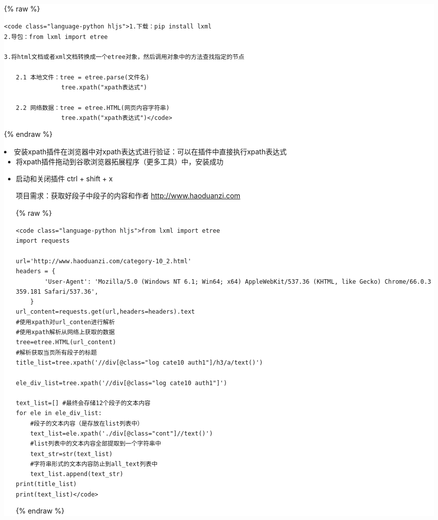 {% raw %}
```
<code class="language-python hljs">1.下载：pip install lxml
2.导包：from lxml import etree

3.将html文档或者xml文档转换成一个etree对象，然后调用对象中的方法查找指定的节点

　　2.1 本地文件：tree = etree.parse(文件名)
                tree.xpath("xpath表达式")

　　2.2 网络数据：tree = etree.HTML(网页内容字符串)
                tree.xpath("xpath表达式")</code>
```
{% endraw %}

<li>安装xpath插件在浏览器中对xpath表达式进行验证：可以在插件中直接执行xpath表达式
<ul>
<li>
将xpath插件拖动到谷歌浏览器拓展程序（更多工具）中，安装成功
</li>
<li>
 
启动和关闭插件 ctrl + shift + x
</li>

项目需求：获取好段子中段子的内容和作者   http://www.haoduanzi.com

{% raw %}
```
<code class="language-python hljs">from lxml import etree
import requests

url='http://www.haoduanzi.com/category-10_2.html'
headers = {
        'User-Agent': 'Mozilla/5.0 (Windows NT 6.1; Win64; x64) AppleWebKit/537.36 (KHTML, like Gecko) Chrome/66.0.3359.181 Safari/537.36',
    }
url_content=requests.get(url,headers=headers).text
#使用xpath对url_conten进行解析
#使用xpath解析从网络上获取的数据
tree=etree.HTML(url_content)
#解析获取当页所有段子的标题
title_list=tree.xpath('//div[@class="log cate10 auth1"]/h3/a/text()')

ele_div_list=tree.xpath('//div[@class="log cate10 auth1"]')

text_list=[] #最终会存储12个段子的文本内容
for ele in ele_div_list:
    #段子的文本内容（是存放在list列表中）
    text_list=ele.xpath('./div[@class="cont"]//text()')
    #list列表中的文本内容全部提取到一个字符串中
    text_str=str(text_list)
    #字符串形式的文本内容防止到all_text列表中
    text_list.append(text_str)
print(title_list)
print(text_list)</code>
```
{% endraw %}
